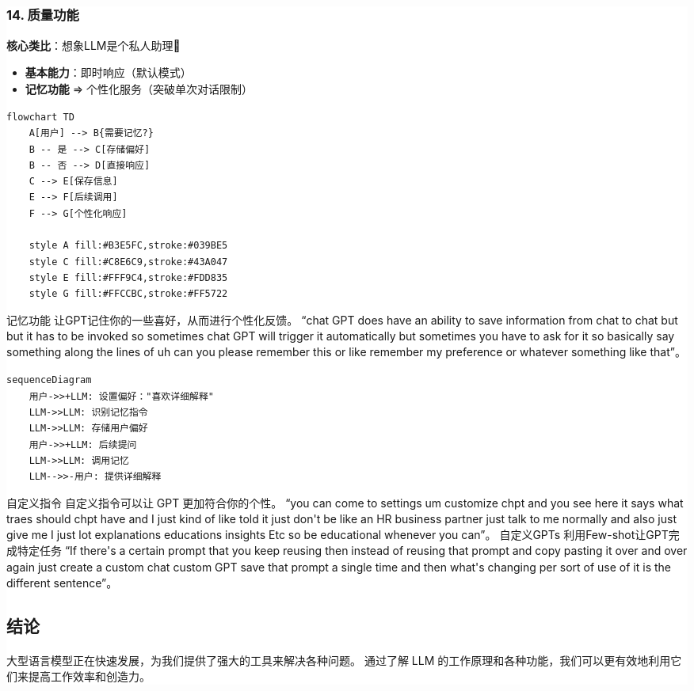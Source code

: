 ### 14. 质量功能

**核心类比**：想象LLM是个私人助理📝
- **基本能力**：即时响应（默认模式）
- **记忆功能** => 个性化服务（突破单次对话限制）

```mermaid
flowchart TD
    A[用户] --> B{需要记忆?}
    B -- 是 --> C[存储偏好]
    B -- 否 --> D[直接响应]
    C --> E[保存信息]
    E --> F[后续调用]
    F --> G[个性化响应]
    
    style A fill:#B3E5FC,stroke:#039BE5
    style C fill:#C8E6C9,stroke:#43A047
    style E fill:#FFF9C4,stroke:#FDD835
    style G fill:#FFCCBC,stroke:#FF5722
```

记忆功能
让GPT记住你的一些喜好，从而进行个性化反馈。
“chat GPT does have an ability to save information from chat to chat but but it has to be invoked so sometimes chat GPT will trigger it automatically but sometimes you have to ask for it so basically say something along the lines of uh can you please remember this or like remember my preference or whatever something like that”。

```mermaid
sequenceDiagram
    用户->>+LLM: 设置偏好："喜欢详细解释"
    LLM->>LLM: 识别记忆指令
    LLM->>LLM: 存储用户偏好
    用户->>+LLM: 后续提问
    LLM->>LLM: 调用记忆
    LLM-->>-用户: 提供详细解释
```

自定义指令
自定义指令可以让 GPT 更加符合你的个性。
“you can come to settings um customize chpt and you see here it says what traes should chpt have and I just kind of like told it just don't be like an HR business partner just talk to me normally and also just give me I just lot explanations educations insights Etc so be educational whenever you can”。
自定义GPTs
利用Few-shot让GPT完成特定任务
“If there's a certain prompt that you keep reusing then instead of reusing that prompt and copy pasting it over and over again just create a custom chat custom GPT save that prompt a single time and then what's changing per sort of use of it is the different sentence”。

## 结论
大型语言模型正在快速发展，为我们提供了强大的工具来解决各种问题。 通过了解 LLM 的工作原理和各种功能，我们可以更有效地利用它们来提高工作效率和创造力。







